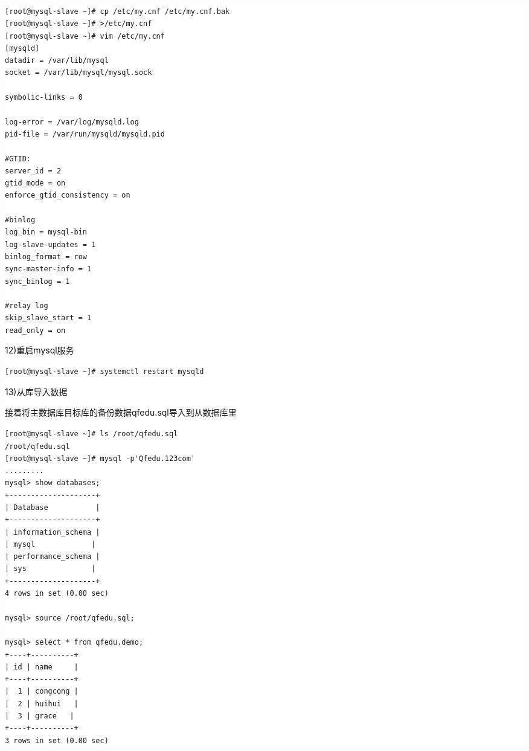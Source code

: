 ```
[root@mysql-slave ~]# cp /etc/my.cnf /etc/my.cnf.bak
[root@mysql-slave ~]# >/etc/my.cnf
[root@mysql-slave ~]# vim /etc/my.cnf
[mysqld]
datadir = /var/lib/mysql
socket = /var/lib/mysql/mysql.sock
  
symbolic-links = 0
  
log-error = /var/log/mysqld.log
pid-file = /var/run/mysqld/mysqld.pid
  
#GTID:
server_id = 2
gtid_mode = on
enforce_gtid_consistency = on
    
#binlog
log_bin = mysql-bin
log-slave-updates = 1
binlog_format = row
sync-master-info = 1
sync_binlog = 1
   
#relay log
skip_slave_start = 1
read_only = on
```

12)重启mysql服务

```
[root@mysql-slave ~]# systemctl restart mysqld
```

13)从库导入数据

接着将主数据库目标库的备份数据qfedu.sql导入到从数据库里

```
[root@mysql-slave ~]# ls /root/qfedu.sql
/root/qfedu.sql
[root@mysql-slave ~]# mysql -p'Qfedu.123com'
.........
mysql> show databases;
+--------------------+
| Database           |
+--------------------+
| information_schema |
| mysql             |
| performance_schema |
| sys               |
+--------------------+
4 rows in set (0.00 sec)
  
mysql> source /root/qfedu.sql;
  
mysql> select * from qfedu.demo;
+----+----------+
| id | name     |
+----+----------+
|  1 | congcong |
|  2 | huihui   |
|  3 | grace   |
+----+----------+
3 rows in set (0.00 sec)
```